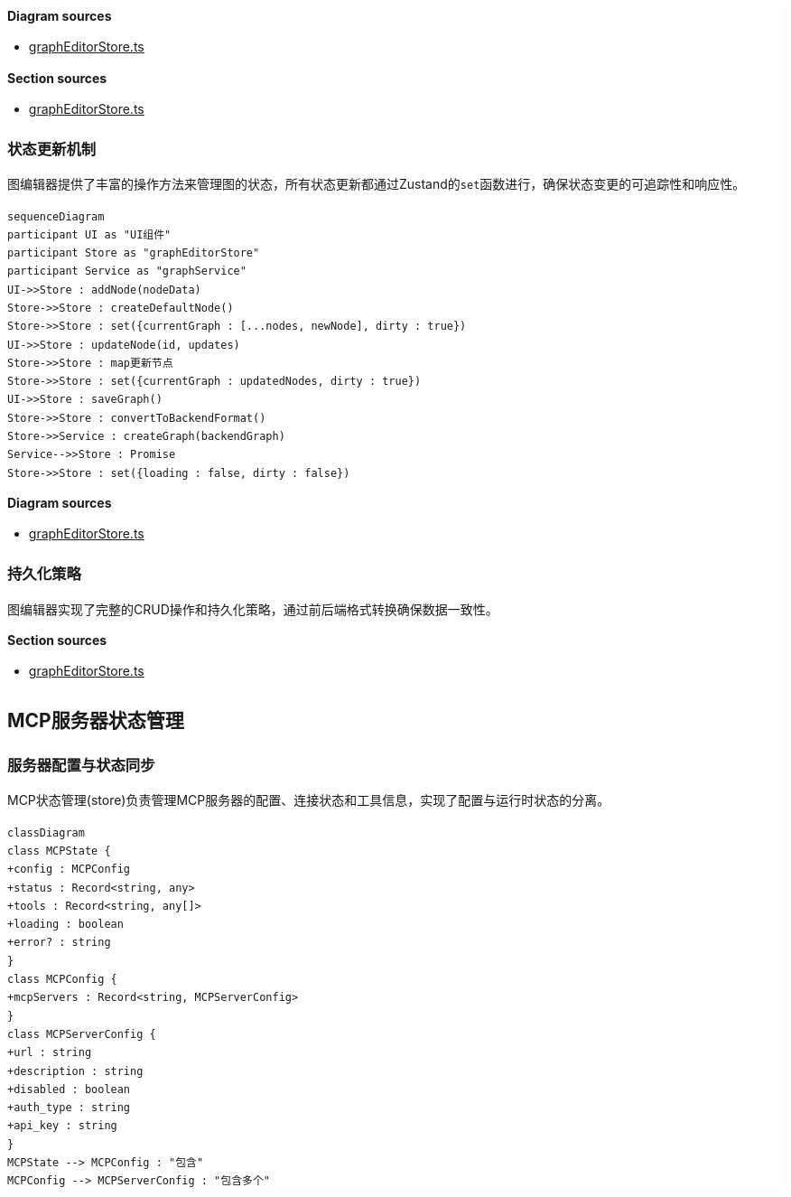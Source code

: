 **Diagram sources**
- [graphEditorStore.ts](file://frontend/src/store/graphEditorStore.ts#L40-L100)

**Section sources**
- [graphEditorStore.ts](file://frontend/src/store/graphEditorStore.ts)

### 状态更新机制
图编辑器提供了丰富的操作方法来管理图的状态，所有状态更新都通过Zustand的`set`函数进行，确保状态变更的可追踪性和响应性。

```mermaid
sequenceDiagram
participant UI as "UI组件"
participant Store as "graphEditorStore"
participant Service as "graphService"
UI->>Store : addNode(nodeData)
Store->>Store : createDefaultNode()
Store->>Store : set({currentGraph : [...nodes, newNode], dirty : true})
UI->>Store : updateNode(id, updates)
Store->>Store : map更新节点
Store->>Store : set({currentGraph : updatedNodes, dirty : true})
UI->>Store : saveGraph()
Store->>Store : convertToBackendFormat()
Store->>Service : createGraph(backendGraph)
Service-->>Store : Promise
Store->>Store : set({loading : false, dirty : false})
```

**Diagram sources**
- [graphEditorStore.ts](file://frontend/src/store/graphEditorStore.ts#L300-L500)

### 持久化策略
图编辑器实现了完整的CRUD操作和持久化策略，通过前后端格式转换确保数据一致性。

**Section sources**
- [graphEditorStore.ts](file://frontend/src/store/graphEditorStore.ts#L200-L300)

## MCP服务器状态管理

### 服务器配置与状态同步
MCP状态管理(store)负责管理MCP服务器的配置、连接状态和工具信息，实现了配置与运行时状态的分离。

```mermaid
classDiagram
class MCPState {
+config : MCPConfig
+status : Record<string, any>
+tools : Record<string, any[]>
+loading : boolean
+error? : string
}
class MCPConfig {
+mcpServers : Record<string, MCPServerConfig>
}
class MCPServerConfig {
+url : string
+description : string
+disabled : boolean
+auth_type : string
+api_key : string
}
MCPState --> MCPConfig : "包含"
MCPConfig --> MCPServerConfig : "包含多个"
```
